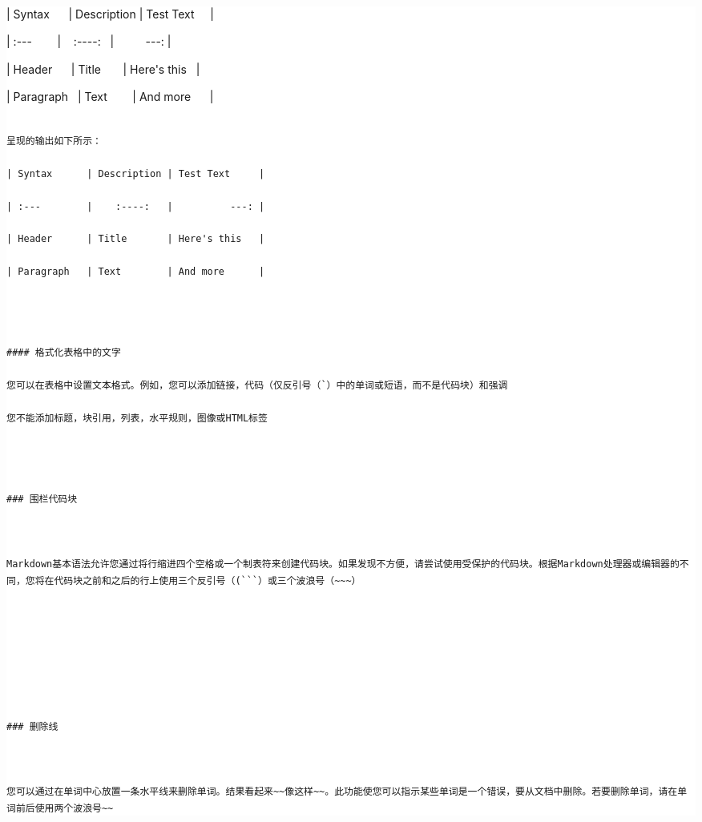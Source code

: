 | Syntax      | Description | Test Text     |

| :---        |    :----:   |          ---: |

| Header      | Title       | Here's this   |

| Paragraph   | Text        | And more      |

```

呈现的输出如下所示：  

| Syntax      | Description | Test Text     |

| :---        |    :----:   |          ---: |

| Header      | Title       | Here's this   |

| Paragraph   | Text        | And more      |

  
  

#### 格式化表格中的文字

您可以在表格中设置文本格式。例如，您可以添加链接，代码（仅反引号（`）中的单词或短语，而不是代码块）和强调  

您不能添加标题，块引用，列表，水平规则，图像或HTML标签

  
  

### 围栏代码块

  

Markdown基本语法允许您通过将行缩进四个空格或一个制表符来创建代码块。如果发现不方便，请尝试使用受保护的代码块。根据Markdown处理器或编辑器的不同，您将在代码块之前和之后的行上使用三个反引号（(```）或三个波浪号（~~~）

  
  
  
  
  
  

### 删除线

  

您可以通过在单词中心放置一条水平线来删除单词。结果看起来~~像这样~~。此功能使您可以指示某些单词是一个错误，要从文档中删除。若要删除单词，请在单词前后使用两个波浪号~~

```
